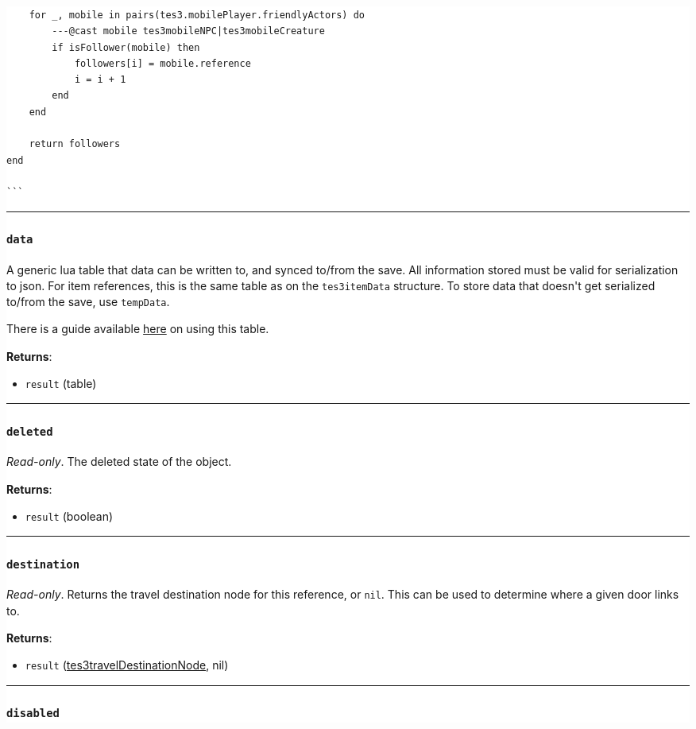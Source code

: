 		for _, mobile in pairs(tes3.mobilePlayer.friendlyActors) do
			---@cast mobile tes3mobileNPC|tes3mobileCreature
			if isFollower(mobile) then
				followers[i] = mobile.reference
				i = i + 1
			end
		end
	
		return followers
	end

	```

***

### `data`
<div class="search_terms" style="display: none">data</div>

A generic lua table that data can be written to, and synced to/from the save. All information stored must be valid for serialization to json. For item references, this is the same table as on the `tes3itemData` structure. To store data that doesn't get serialized to/from the save, use `tempData`.

There is a guide available [here](https://mwse.github.io/MWSE/guides/storing-data/) on using this table.

**Returns**:

* `result` (table)

***

### `deleted`
<div class="search_terms" style="display: none">deleted</div>

*Read-only*. The deleted state of the object.

**Returns**:

* `result` (boolean)

***

### `destination`
<div class="search_terms" style="display: none">destination</div>

*Read-only*. Returns the travel destination node for this reference, or `nil`. This can be used to determine where a given door links to.

**Returns**:

* `result` ([tes3travelDestinationNode](../types/tes3travelDestinationNode.md), nil)

***

### `disabled`
<div class="search_terms" style="display: none">disabled</div>
